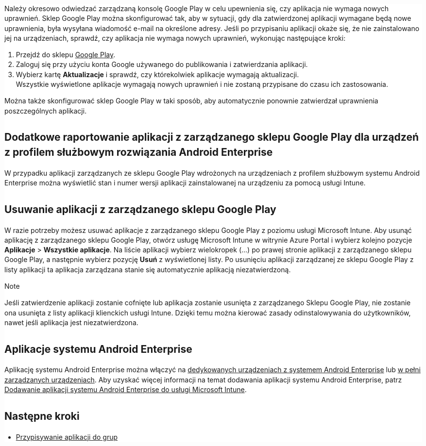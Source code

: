 Należy okresowo odwiedzać zarządzaną konsolę Google Play w celu upewnienia się, czy aplikacja nie wymaga nowych uprawnień. Sklep Google Play można skonfigurować tak, aby w sytuacji, gdy dla zatwierdzonej aplikacji wymagane będą nowe uprawnienia, była wysyłana wiadomość e-mail na określone adresy. Jeśli po przypisaniu aplikacji okaże się, że nie zainstalowano jej na urządzeniach, sprawdź, czy aplikacja nie wymaga nowych uprawnień, wykonując następujące kroki:

1. Przejdź do sklepu [Google Play](https://play.google.com/work).
2. Zaloguj się przy użyciu konta Google używanego do publikowania i zatwierdzania aplikacji.
3. Wybierz kartę **Aktualizacje** i sprawdź, czy którekolwiek aplikacje wymagają aktualizacji.  
    Wszystkie wyświetlone aplikacje wymagają nowych uprawnień i nie zostaną przypisane do czasu ich zastosowania.

Można także skonfigurować sklep Google Play w taki sposób, aby automatycznie ponownie zatwierdzał uprawnienia poszczególnych aplikacji.

## <a name="additional-managed-google-play-app-reporting-for-android-enterprise-work-profile-devices"></a>Dodatkowe raportowanie aplikacji z zarządzanego sklepu Google Play dla urządzeń z profilem służbowym rozwiązania Android Enterprise

W przypadku aplikacji zarządzanych ze sklepu Google Play wdrożonych na urządzeniach z profilem służbowym systemu Android Enterprise można wyświetlić stan i numer wersji aplikacji zainstalowanej na urządzeniu za pomocą usługi Intune. 

## <a name="delete-managed-google-play-apps"></a>Usuwanie aplikacji z zarządzanego sklepu Google Play
W razie potrzeby możesz usuwać aplikacje z zarządzanego sklepu Google Play z poziomu usługi Microsoft Intune. Aby usunąć aplikację z zarządzanego sklepu Google Play, otwórz usługę Microsoft Intune w witrynie Azure Portal i wybierz kolejno pozycje **Aplikacje** > **Wszystkie aplikacje**. Na liście aplikacji wybierz wielokropek (...) po prawej stronie aplikacji z zarządzanego sklepu Google Play, a następnie wybierz pozycję **Usuń** z wyświetlonej listy. Po usunięciu aplikacji zarządzanej ze sklepu Google Play z listy aplikacji ta aplikacja zarządzana stanie się automatycznie aplikacją niezatwierdzoną.

> [!NOTE]
> Jeśli zatwierdzenie aplikacji zostanie cofnięte lub aplikacja zostanie usunięta z zarządzanego Sklepu Google Play, nie zostanie ona usunięta z listy aplikacji klienckich usługi Intune. Dzięki temu można kierować zasady odinstalowywania do użytkowników, nawet jeśli aplikacja jest niezatwierdzona.

## <a name="android-enterprise-system-apps"></a>Aplikacje systemu Android Enterprise

Aplikację systemu Android Enterprise można włączyć na [dedykowanych urządzeniach z systemem Android Enterprise](../enrollment/android-kiosk-enroll.md) lub [w pełni zarządzanych urządzeniach](../enrollment/android-fully-managed-enroll.md). Aby uzyskać więcej informacji na temat dodawania aplikacji systemu Android Enterprise, patrz [Dodawanie aplikacji systemu Android Enterprise do usługi Microsoft Intune](apps-ae-system.md).

## <a name="next-steps"></a>Następne kroki

- [Przypisywanie aplikacji do grup](apps-deploy.md)
